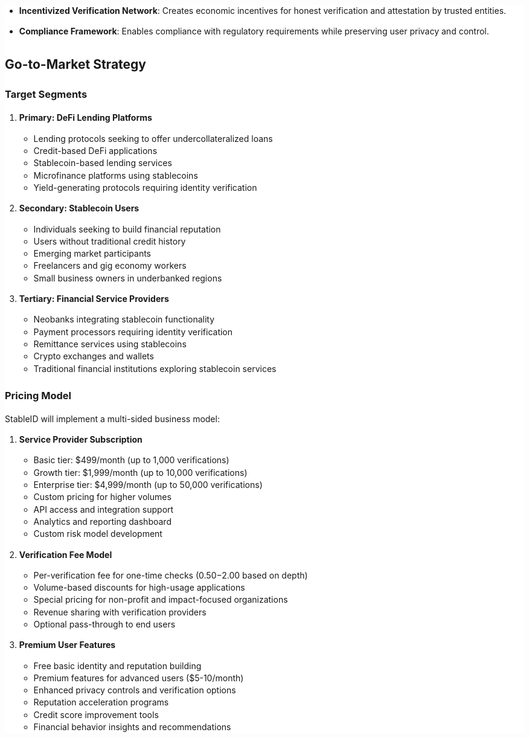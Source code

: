 - **Incentivized Verification Network**: Creates economic incentives for honest verification and attestation by trusted entities.

- **Compliance Framework**: Enables compliance with regulatory requirements while preserving user privacy and control.

## Go-to-Market Strategy

### Target Segments

1. **Primary: DeFi Lending Platforms**
   - Lending protocols seeking to offer undercollateralized loans
   - Credit-based DeFi applications
   - Stablecoin-based lending services
   - Microfinance platforms using stablecoins
   - Yield-generating protocols requiring identity verification

2. **Secondary: Stablecoin Users**
   - Individuals seeking to build financial reputation
   - Users without traditional credit history
   - Emerging market participants
   - Freelancers and gig economy workers
   - Small business owners in underbanked regions

3. **Tertiary: Financial Service Providers**
   - Neobanks integrating stablecoin functionality
   - Payment processors requiring identity verification
   - Remittance services using stablecoins
   - Crypto exchanges and wallets
   - Traditional financial institutions exploring stablecoin services

### Pricing Model

StableID will implement a multi-sided business model:

1. **Service Provider Subscription**
   - Basic tier: $499/month (up to 1,000 verifications)
   - Growth tier: $1,999/month (up to 10,000 verifications)
   - Enterprise tier: $4,999/month (up to 50,000 verifications)
   - Custom pricing for higher volumes
   - API access and integration support
   - Analytics and reporting dashboard
   - Custom risk model development

2. **Verification Fee Model**
   - Per-verification fee for one-time checks ($0.50-$2.00 based on depth)
   - Volume-based discounts for high-usage applications
   - Special pricing for non-profit and impact-focused organizations
   - Revenue sharing with verification providers
   - Optional pass-through to end users

3. **Premium User Features**
   - Free basic identity and reputation building
   - Premium features for advanced users ($5-10/month)
   - Enhanced privacy controls and verification options
   - Reputation acceleration programs
   - Credit score improvement tools
   - Financial behavior insights and recommendations
